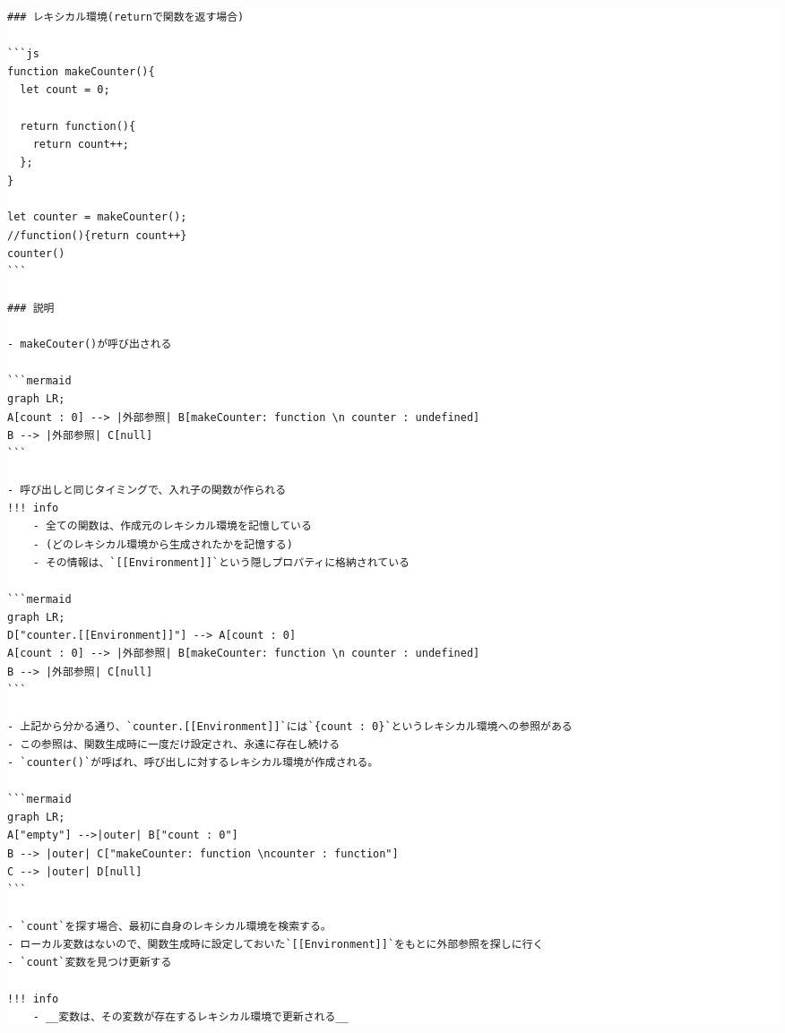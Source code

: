     ### レキシカル環境(returnで関数を返す場合)

    ```js
    function makeCounter(){
      let count = 0;

      return function(){
        return count++;
      };
    }

    let counter = makeCounter();
    //function(){return count++}
    counter()
    ```

    ### 説明

    - makeCouter()が呼び出される
    
    ```mermaid
    graph LR;
    A[count : 0] --> |外部参照| B[makeCounter: function \n counter : undefined]
    B --> |外部参照| C[null]
    ```

    - 呼び出しと同じタイミングで、入れ子の関数が作られる
    !!! info
        - 全ての関数は、作成元のレキシカル環境を記憶している
        - (どのレキシカル環境から生成されたかを記憶する)
        - その情報は、`[[Environment]]`という隠しプロパティに格納されている

    ```mermaid
    graph LR;
    D["counter.[[Environment]]"] --> A[count : 0]
    A[count : 0] --> |外部参照| B[makeCounter: function \n counter : undefined]
    B --> |外部参照| C[null]
    ```

    - 上記から分かる通り、`counter.[[Environment]]`には`{count : 0}`というレキシカル環境への参照がある
    - この参照は、関数生成時に一度だけ設定され、永遠に存在し続ける
    - `counter()`が呼ばれ、呼び出しに対するレキシカル環境が作成される。

    ```mermaid
    graph LR;
    A["empty"] -->|outer| B["count : 0"]
    B --> |outer| C["makeCounter: function \ncounter : function"]
    C --> |outer| D[null]
    ```

    - `count`を探す場合、最初に自身のレキシカル環境を検索する。
    - ローカル変数はないので、関数生成時に設定しておいた`[[Environment]]`をもとに外部参照を探しに行く
    - `count`変数を見つけ更新する

    !!! info
        - __変数は、その変数が存在するレキシカル環境で更新される__
